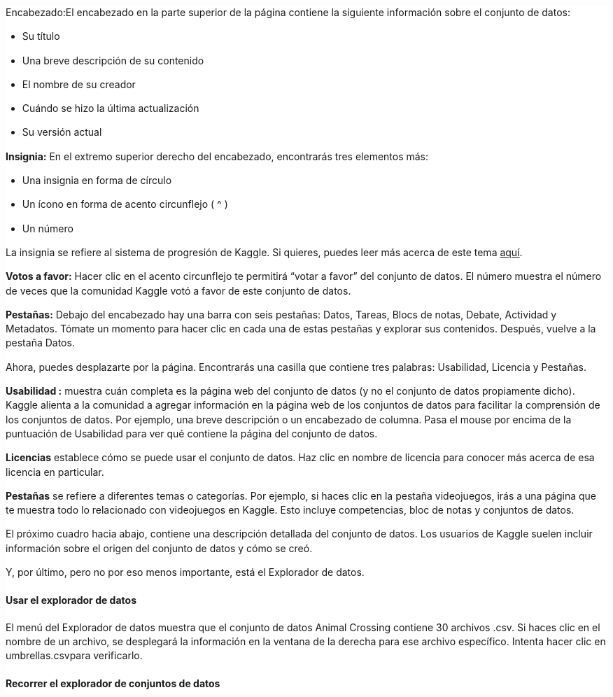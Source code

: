 Encabezado:El encabezado en la parte superior de la página contiene la siguiente información sobre el conjunto de datos:

- Su título

- Una breve descripción de su contenido

- El nombre de su creador

- Cuándo se hizo la última actualización

- Su versión actual

**Insignia:** En el extremo superior derecho del encabezado, encontrarás tres elementos más:

- Una insignia en forma de círculo

- Un ícono en forma de acento circunflejo ( ^ )

- Un número 

La insignia se refiere al sistema de progresión de Kaggle. Si quieres, puedes leer más acerca de este tema [aquí](https://www.kaggle.com/progression/).

**Votos a favor:** Hacer clic en el acento circunflejo te permitirá “votar a favor” del conjunto de datos. El número muestra el número de veces que la comunidad Kaggle votó a favor de este conjunto de datos.

**Pestañas:** Debajo del encabezado hay una barra con seis pestañas: Datos, Tareas, Blocs de notas, Debate, Actividad y Metadatos. Tómate un momento para hacer clic en cada una de estas pestañas y explorar sus contenidos. Después, vuelve a la pestaña Datos.

Ahora, puedes desplazarte por la página. Encontrarás una casilla que contiene tres palabras: Usabilidad, Licencia y Pestañas.

**Usabilidad :** muestra cuán completa es la página web del conjunto de datos (y no el conjunto de datos propiamente dicho). Kaggle alienta a la comunidad a agregar información en la página web de los conjuntos de datos para facilitar la comprensión de los conjuntos de datos. Por ejemplo, una breve descripción o un encabezado de columna. Pasa el mouse por encima de la puntuación de Usabilidad para ver qué contiene la página del conjunto de datos.

**Licencias** establece cómo se puede usar el conjunto de datos. Haz clic en nombre de licencia para conocer más acerca de esa licencia en particular.

**Pestañas** se refiere a diferentes temas o categorías. Por ejemplo, si haces clic en la pestaña videojuegos, irás a una página que te muestra todo lo relacionado con videojuegos en Kaggle. Esto incluye competencias, bloc de notas y conjuntos de datos.

El próximo cuadro hacia abajo, contiene una descripción detallada del conjunto de datos. Los usuarios de Kaggle suelen incluir información sobre el origen del conjunto de datos y cómo se creó.

Y, por último, pero no por eso menos importante, está el Explorador de datos.

#### Usar el explorador de datos

El menú del Explorador de datos muestra que el conjunto de datos Animal Crossing contiene 30 archivos .csv. Si haces clic en el nombre de un archivo, se desplegará la información en la ventana de la derecha para ese archivo específico. Intenta hacer clic en umbrellas.csvpara verificarlo.

#### Recorrer el explorador de conjuntos de datos

